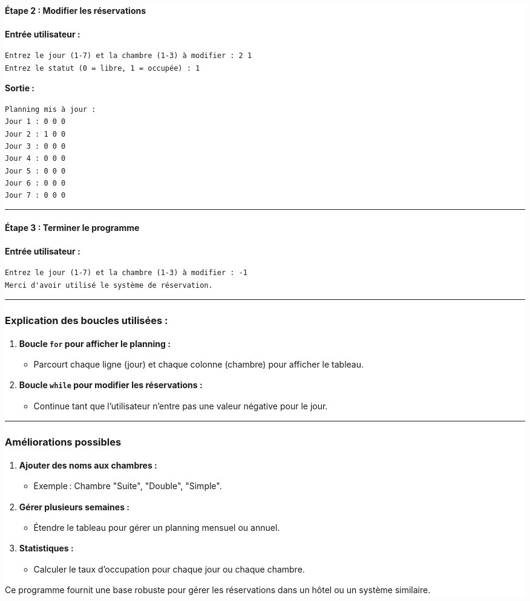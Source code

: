 #### **Étape 2 : Modifier les réservations**
**Entrée utilisateur :**
```
Entrez le jour (1-7) et la chambre (1-3) à modifier : 2 1
Entrez le statut (0 = libre, 1 = occupée) : 1
```

**Sortie :**
```
Planning mis à jour :
Jour 1 : 0 0 0
Jour 2 : 1 0 0
Jour 3 : 0 0 0
Jour 4 : 0 0 0
Jour 5 : 0 0 0
Jour 6 : 0 0 0
Jour 7 : 0 0 0
```

---

#### **Étape 3 : Terminer le programme**
**Entrée utilisateur :**
```
Entrez le jour (1-7) et la chambre (1-3) à modifier : -1
Merci d'avoir utilisé le système de réservation.
```

---

### **Explication des boucles utilisées :**

1. **Boucle `for` pour afficher le planning :**
   - Parcourt chaque ligne (jour) et chaque colonne (chambre) pour afficher le tableau.

2. **Boucle `while` pour modifier les réservations :**
   - Continue tant que l’utilisateur n’entre pas une valeur négative pour le jour.

---

### **Améliorations possibles**

1. **Ajouter des noms aux chambres :**
   - Exemple : Chambre "Suite", "Double", "Simple".

2. **Gérer plusieurs semaines :**
   - Étendre le tableau pour gérer un planning mensuel ou annuel.

3. **Statistiques :**
   - Calculer le taux d’occupation pour chaque jour ou chaque chambre.

Ce programme fournit une base robuste pour gérer les réservations dans un hôtel ou un système similaire.
